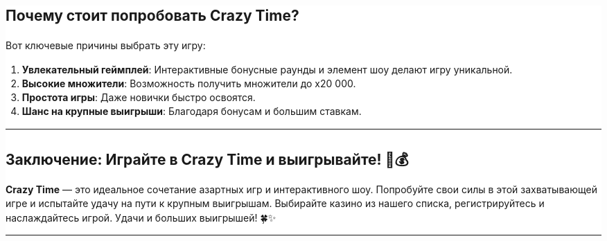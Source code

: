 
## Почему стоит попробовать Crazy Time?

Вот ключевые причины выбрать эту игру:

1. **Увлекательный геймплей**: Интерактивные бонусные раунды и элемент шоу делают игру уникальной.
2. **Высокие множители**: Возможность получить множители до x20 000.
3. **Простота игры**: Даже новички быстро освоятся.
4. **Шанс на крупные выигрыши**: Благодаря бонусам и большим ставкам.

---

## Заключение: Играйте в Crazy Time и выигрывайте! 🎡💰

**Crazy Time** — это идеальное сочетание азартных игр и интерактивного шоу. Попробуйте свои силы в этой захватывающей игре и испытайте удачу на пути к крупным выигрышам. Выбирайте казино из нашего списка, регистрируйтесь и наслаждайтесь игрой. Удачи и больших выигрышей! 🍀✨

---



